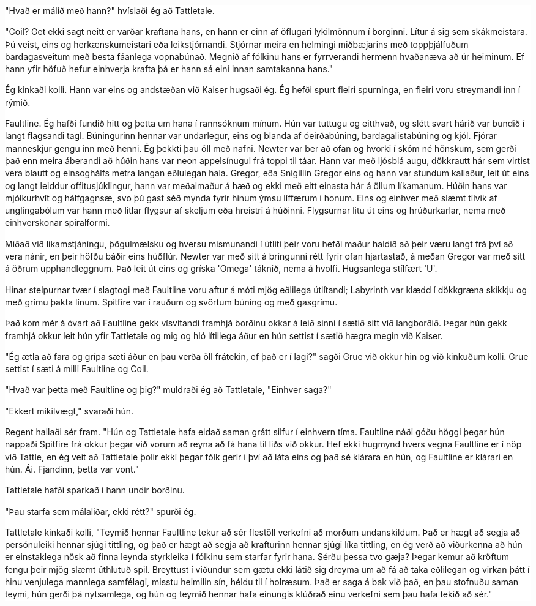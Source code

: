 "Hvað er málið með hann?" hvíslaði ég að Tattletale.

"Coil? Get ekki sagt neitt er varðar kraftana hans, en hann er einn af öflugari lykilmönnum í borginni. Lítur á sig sem skákmeistara. Þú veist, eins og herkænskumeistari eða leikstjórnandi. Stjórnar meira en helmingi miðbæjarins með toppþjálfuðum bardagasveitum með besta fáanlega vopnabúnað. Megnið af fólkinu hans er fyrrverandi hermenn hvaðanæva að úr heiminum. Ef hann yfir höfuð hefur einhverja krafta þá er hann sá eini innan samtakanna hans."

Ég kinkaði kolli. Hann var eins og andstæðan við Kaiser hugsaði ég. Ég hefði spurt fleiri spurninga, en fleiri voru streymandi inn í rýmið.

Faultline. Ég hafði fundið hitt og þetta um hana í rannsóknum mínum. Hún var tuttugu og eitthvað, og slétt svart hárið var bundið í langt flagsandi tagl. Búningurinn hennar var undarlegur, eins og blanda af óeirðabúning, bardagalistabúning og kjól. Fjórar manneskjur gengu inn með henni. Ég þekkti þau öll með nafni. Newter var ber að ofan og hvorki í skóm né hönskum, sem gerði það enn meira áberandi að húðin hans var neon appelsínugul frá toppi til táar. Hann var með ljósblá augu, dökkrautt hár sem virtist vera blautt og einsoghálfs metra langan eðlulegan hala. Gregor, eða Snigillin Gregor eins og hann var stundum kallaður, leit út eins og langt leiddur offitusjúklingur, hann var meðalmaður á hæð og ekki með eitt einasta hár á öllum líkamanum. Húðin hans var mjólkurhvít og hálfgagnsæ, svo þú gast séð mynda fyrir hinum ýmsu líffærum í honum. Eins og einhver með slæmt tilvik af unglingabólum var hann með litlar flygsur af skeljum eða hreistri á húðinni. Flygsurnar litu út eins og hrúðurkarlar, nema með einhverskonar spíralformi.

Miðað við líkamstjáningu, þögulmælsku og hversu mismunandi í útliti þeir voru hefði maður haldið að þeir væru langt frá því að vera nánir, en þeir höfðu báðir eins húðflúr. Newter var með sitt á bringunni rétt fyrir ofan hjartastað, á meðan Gregor var með sitt á öðrum upphandleggnum. Það leit út eins og gríska 'Omega' táknið, nema á hvolfi. Hugsanlega stílfært 'U'.

Hinar stelpurnar tvær í slagtogi með Faultline voru aftur á móti mjög eðlilega útlítandi; Labyrinth var klædd í dökkgræna skikkju og með grímu þakta línum. Spitfire var í rauðum og svörtum búning og með gasgrímu.

Það kom mér á óvart að Faultline gekk vísvitandi framhjá borðinu okkar á leið sinni í sætið sitt við langborðið. Þegar hún gekk framhjá okkur leit hún yfir Tattletale og mig og hló lítillega áður en hún settist í sætið hægra megin við Kaiser.

"Ég ætla að fara og grípa sæti áður en þau verða öll frátekin, ef það er í lagi?" sagði Grue við okkur hin og við kinkuðum kolli. Grue settist í sæti á milli Faultline og Coil.

"Hvað var þetta með Faultline og þig?" muldraði ég að Tattletale, "Einhver saga?"

"Ekkert mikilvægt," svaraði hún.

Regent hallaði sér fram. "Hún og Tattletale hafa eldað saman grátt silfur í einhvern tíma. Faultline náði góðu höggi þegar hún nappaði Spitfire frá okkur þegar við vorum að reyna að fá hana til liðs við okkur. Hef ekki hugmynd hvers vegna Faultline er í nöp við Tattle, en ég veit að Tattletale þolir ekki þegar fólk gerir í því að láta eins og það sé klárara en hún, og Faultline er klárari en hún. Ái. Fjandinn, þetta var vont."

Tattletale hafði sparkað í hann undir borðinu.

"Þau starfa sem málaliðar, ekki rétt?" spurði ég.

Tattletale kinkaði kolli, "Teymið hennar Faultline tekur að sér flestöll verkefni að morðum undanskildum. Það er hægt að segja að persónuleiki hennar sjúgi tittling, og það er hægt að segja að krafturinn hennar sjúgi líka tittling, en ég verð að viðurkenna að hún er einstaklega nösk að finna leynda styrkleika í fólkinu sem starfar fyrir hana. Sérðu þessa tvo gæja? Þegar kemur að kröftum fengu þeir mjög slæmt úthlutuð spil. Breyttust í viðundur sem gætu ekki látið sig dreyma um að fá að taka eðlilegan og virkan þátt í hinu venjulega mannlega samfélagi, misstu heimilin sín, héldu til í holræsum. Það er saga á bak við það, en þau stofnuðu saman teymi, hún gerði þá nytsamlega, og hún og teymið hennar hafa einungis klúðrað einu verkefni sem þau hafa tekið að sér."
